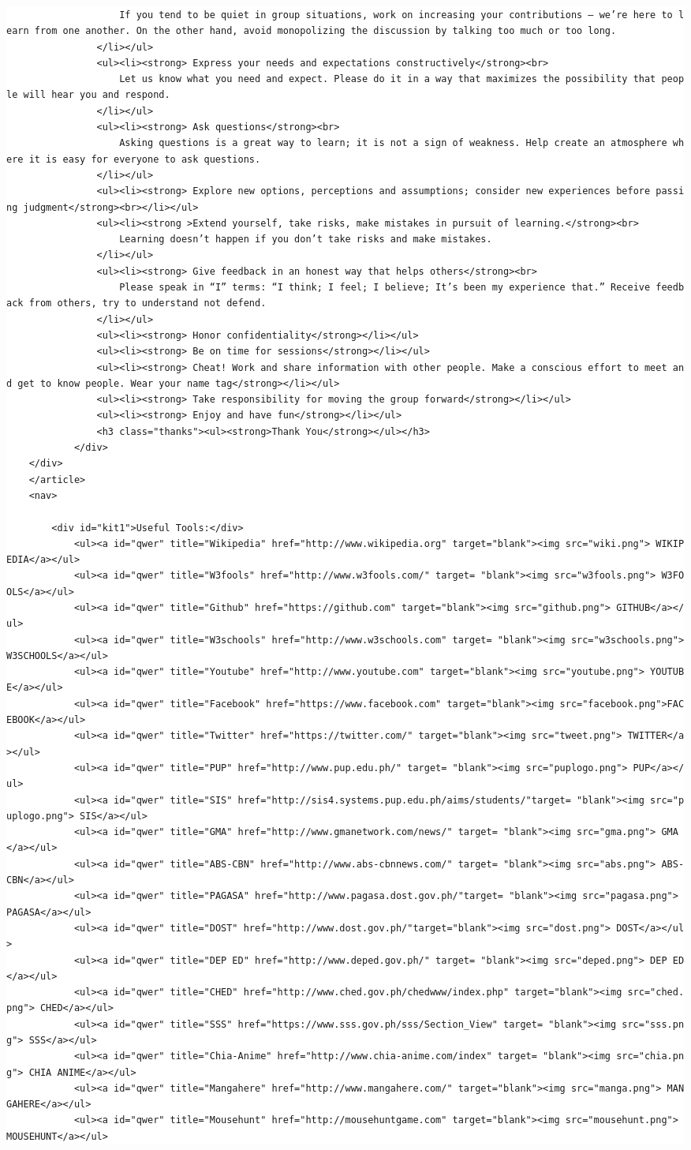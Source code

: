 						If you tend to be quiet in group situations, work on increasing your contributions – we’re here to learn from one another. On the other hand, avoid monopolizing the discussion by talking too much or too long.
					</li></ul>
					<ul><li><strong> Express your needs and expectations constructively</strong><br>
						Let us know what you need and expect. Please do it in a way that maximizes the possibility that people will hear you and respond.
					</li></ul>
					<ul><li><strong> Ask questions</strong><br>
						Asking questions is a great way to learn; it is not a sign of weakness. Help create an atmosphere where it is easy for everyone to ask questions.
					</li></ul>
					<ul><li><strong> Explore new options, perceptions and assumptions; consider new experiences before passing judgment</strong><br></li></ul>
					<ul><li><strong >Extend yourself, take risks, make mistakes in pursuit of learning.</strong><br>
						Learning doesn’t happen if you don’t take risks and make mistakes.
					</li></ul>
					<ul><li><strong> Give feedback in an honest way that helps others</strong><br>
						Please speak in “I” terms: “I think; I feel; I believe; It’s been my experience that.” Receive feedback from others, try to understand not defend.
					</li></ul>
					<ul><li><strong> Honor confidentiality</strong></li></ul>
					<ul><li><strong> Be on time for sessions</strong></li></ul>
					<ul><li><strong> Cheat! Work and share information with other people. Make a conscious effort to meet and get to know people. Wear your name tag</strong></li></ul>
					<ul><li><strong> Take responsibility for moving the group forward</strong></li></ul>
					<ul><li><strong> Enjoy and have fun</strong></li></ul>
					<h3 class="thanks"><ul><strong>Thank You</strong></ul></h3>
				</div>
		</div>
		</article>
		<nav>

			<div id="kit1">Useful Tools:</div>
				<ul><a id="qwer" title="Wikipedia" href="http://www.wikipedia.org" target="blank"><img src="wiki.png"> WIKIPEDIA</a></ul>
				<ul><a id="qwer" title="W3fools" href="http://www.w3fools.com/" target= "blank"><img src="w3fools.png"> W3FOOLS</a></ul>
				<ul><a id="qwer" title="Github" href="https://github.com" target="blank"><img src="github.png"> GITHUB</a></ul>
				<ul><a id="qwer" title="W3schools" href="http://www.w3schools.com" target= "blank"><img src="w3schools.png"> W3SCHOOLS</a></ul>
				<ul><a id="qwer" title="Youtube" href="http://www.youtube.com" target="blank"><img src="youtube.png"> YOUTUBE</a></ul>
				<ul><a id="qwer" title="Facebook" href="https://www.facebook.com" target="blank"><img src="facebook.png">FACEBOOK</a></ul>
				<ul><a id="qwer" title="Twitter" href="https://twitter.com/" target="blank"><img src="tweet.png"> TWITTER</a></ul>
				<ul><a id="qwer" title="PUP" href="http://www.pup.edu.ph/" target= "blank"><img src="puplogo.png"> PUP</a></ul>
				<ul><a id="qwer" title="SIS" href="http://sis4.systems.pup.edu.ph/aims/students/"target= "blank"><img src="puplogo.png"> SIS</a></ul>
				<ul><a id="qwer" title="GMA" href="http://www.gmanetwork.com/news/" target= "blank"><img src="gma.png"> GMA</a></ul>
				<ul><a id="qwer" title="ABS-CBN" href="http://www.abs-cbnnews.com/" target= "blank"><img src="abs.png"> ABS-CBN</a></ul>
				<ul><a id="qwer" title="PAGASA" href="http://www.pagasa.dost.gov.ph/"target= "blank"><img src="pagasa.png"> PAGASA</a></ul>
				<ul><a id="qwer" title="DOST" href="http://www.dost.gov.ph/"target="blank"><img src="dost.png"> DOST</a></ul>
				<ul><a id="qwer" title="DEP ED" href="http://www.deped.gov.ph/" target= "blank"><img src="deped.png"> DEP ED</a></ul>
				<ul><a id="qwer" title="CHED" href="http://www.ched.gov.ph/chedwww/index.php" target="blank"><img src="ched.png"> CHED</a></ul>
				<ul><a id="qwer" title="SSS" href="https://www.sss.gov.ph/sss/Section_View" target= "blank"><img src="sss.png"> SSS</a></ul>
				<ul><a id="qwer" title="Chia-Anime" href="http://www.chia-anime.com/index" target= "blank"><img src="chia.png"> CHIA ANIME</a></ul>
				<ul><a id="qwer" title="Mangahere" href="http://www.mangahere.com/" target="blank"><img src="manga.png"> MANGAHERE</a></ul>
				<ul><a id="qwer" title="Mousehunt" href="http://mousehuntgame.com" target="blank"><img src="mousehunt.png"> MOUSEHUNT</a></ul>